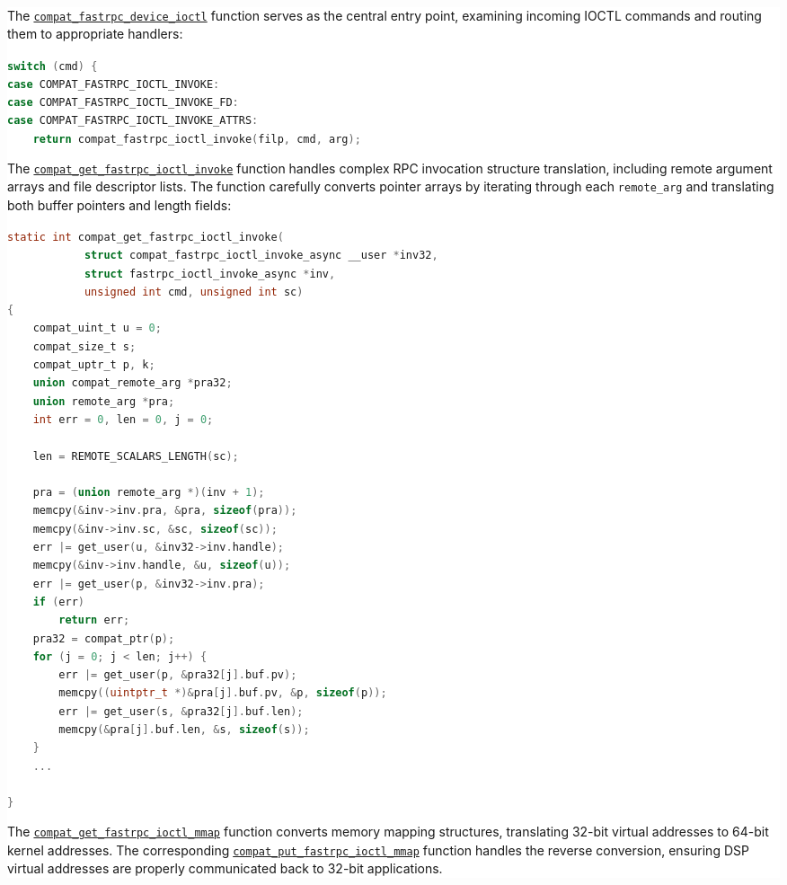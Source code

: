 The [`compat_fastrpc_device_ioctl`](https://github.com/Shreyas-Penkar/dsp-kernel/blob/b7efed3a4c788bbda3cfa1b9b3f4bc4035b8e3cb/dsp/adsprpc_compat.c#L986-L1112) function serves as the central entry point, examining incoming IOCTL commands and routing them to appropriate handlers:

```c
switch (cmd) {
case COMPAT_FASTRPC_IOCTL_INVOKE:
case COMPAT_FASTRPC_IOCTL_INVOKE_FD:
case COMPAT_FASTRPC_IOCTL_INVOKE_ATTRS:
    return compat_fastrpc_ioctl_invoke(filp, cmd, arg);
```

The [`compat_get_fastrpc_ioctl_invoke`](https://github.com/Shreyas-Penkar/dsp-kernel/blob/b7efed3a4c788bbda3cfa1b9b3f4bc4035b8e3cb/dsp/adsprpc_compat.c#L260-L321) function handles complex RPC invocation structure translation, including remote argument arrays and file descriptor lists. The function carefully converts pointer arrays by iterating through each `remote_arg` and translating both buffer pointers and length fields:

```c
static int compat_get_fastrpc_ioctl_invoke(
			struct compat_fastrpc_ioctl_invoke_async __user *inv32,
			struct fastrpc_ioctl_invoke_async *inv,
			unsigned int cmd, unsigned int sc)
{
	compat_uint_t u = 0;
	compat_size_t s;
	compat_uptr_t p, k;
	union compat_remote_arg *pra32;
	union remote_arg *pra;
	int err = 0, len = 0, j = 0;

	len = REMOTE_SCALARS_LENGTH(sc);

    pra = (union remote_arg *)(inv + 1);
	memcpy(&inv->inv.pra, &pra, sizeof(pra));
	memcpy(&inv->inv.sc, &sc, sizeof(sc));
	err |= get_user(u, &inv32->inv.handle);
	memcpy(&inv->inv.handle, &u, sizeof(u));
	err |= get_user(p, &inv32->inv.pra);
	if (err)
		return err;
	pra32 = compat_ptr(p);
	for (j = 0; j < len; j++) {
		err |= get_user(p, &pra32[j].buf.pv);
		memcpy((uintptr_t *)&pra[j].buf.pv, &p, sizeof(p));
		err |= get_user(s, &pra32[j].buf.len);
		memcpy(&pra[j].buf.len, &s, sizeof(s));
	}
    ...

}
```
The [`compat_get_fastrpc_ioctl_mmap`](https://github.com/Shreyas-Penkar/dsp-kernel/blob/b7efed3a4c788bbda3cfa1b9b3f4bc4035b8e3cb/dsp/adsprpc_compat.c#L556-L576) function converts memory mapping structures, translating 32-bit virtual addresses to 64-bit kernel addresses. The corresponding [`compat_put_fastrpc_ioctl_mmap`](https://github.com/Shreyas-Penkar/dsp-kernel/blob/b7efed3a4c788bbda3cfa1b9b3f4bc4035b8e3cb/dsp/adsprpc_compat.c#L613-L625) function handles the reverse conversion, ensuring DSP virtual addresses are properly communicated back to 32-bit applications.
